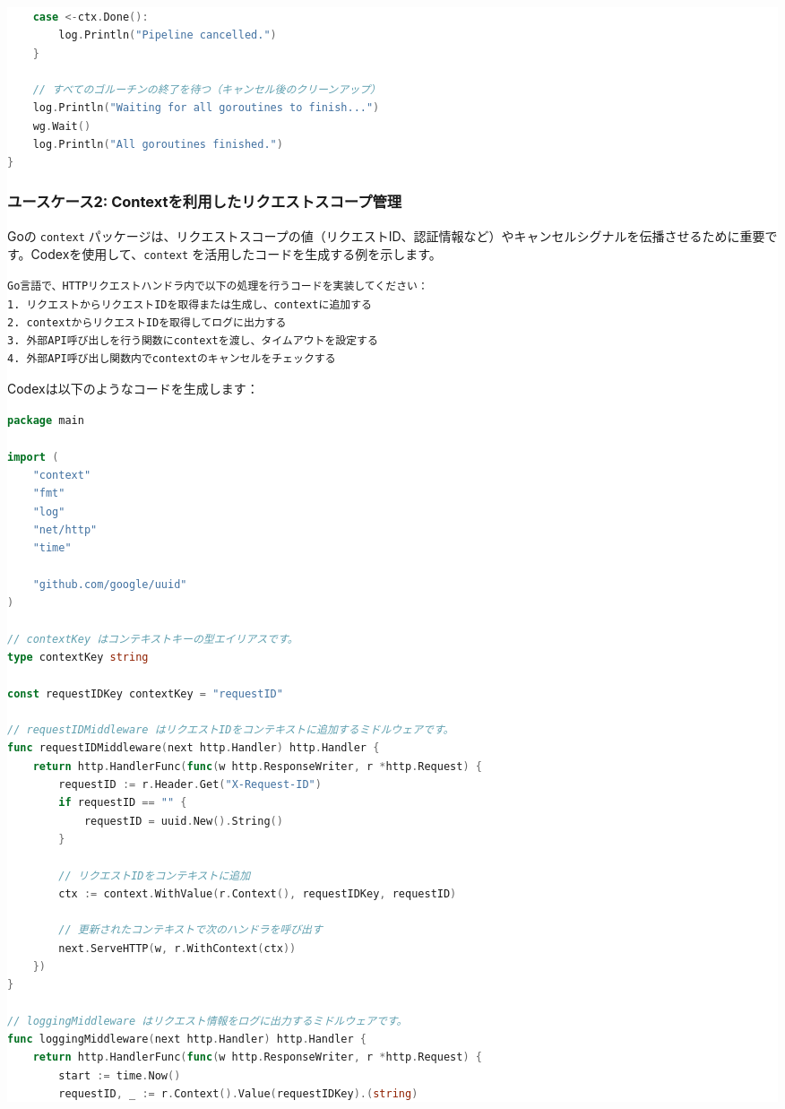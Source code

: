 ```go
	case <-ctx.Done():
		log.Println("Pipeline cancelled.")
	}

	// すべてのゴルーチンの終了を待つ（キャンセル後のクリーンアップ）
	log.Println("Waiting for all goroutines to finish...")
	wg.Wait()
	log.Println("All goroutines finished.")
}
```

### ユースケース2: Contextを利用したリクエストスコープ管理

Goの `context` パッケージは、リクエストスコープの値（リクエストID、認証情報など）やキャンセルシグナルを伝播させるために重要です。Codexを使用して、`context` を活用したコードを生成する例を示します。

```
Go言語で、HTTPリクエストハンドラ内で以下の処理を行うコードを実装してください：
1. リクエストからリクエストIDを取得または生成し、contextに追加する
2. contextからリクエストIDを取得してログに出力する
3. 外部API呼び出しを行う関数にcontextを渡し、タイムアウトを設定する
4. 外部API呼び出し関数内でcontextのキャンセルをチェックする
```

Codexは以下のようなコードを生成します：

```go
package main

import (
	"context"
	"fmt"
	"log"
	"net/http"
	"time"

	"github.com/google/uuid"
)

// contextKey はコンテキストキーの型エイリアスです。
type contextKey string

const requestIDKey contextKey = "requestID"

// requestIDMiddleware はリクエストIDをコンテキストに追加するミドルウェアです。
func requestIDMiddleware(next http.Handler) http.Handler {
	return http.HandlerFunc(func(w http.ResponseWriter, r *http.Request) {
		requestID := r.Header.Get("X-Request-ID")
		if requestID == "" {
			requestID = uuid.New().String()
		}

		// リクエストIDをコンテキストに追加
		ctx := context.WithValue(r.Context(), requestIDKey, requestID)

		// 更新されたコンテキストで次のハンドラを呼び出す
		next.ServeHTTP(w, r.WithContext(ctx))
	})
}

// loggingMiddleware はリクエスト情報をログに出力するミドルウェアです。
func loggingMiddleware(next http.Handler) http.Handler {
	return http.HandlerFunc(func(w http.ResponseWriter, r *http.Request) {
		start := time.Now()
		requestID, _ := r.Context().Value(requestIDKey).(string)
```